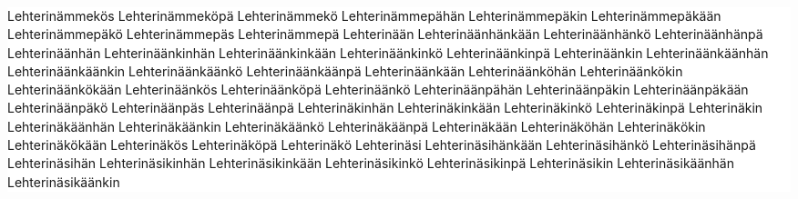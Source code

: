 Lehterinämmekös
Lehterinämmeköpä
Lehterinämmekö
Lehterinämmepähän
Lehterinämmepäkin
Lehterinämmepäkään
Lehterinämmepäkö
Lehterinämmepäs
Lehterinämmepä
Lehterinään
Lehterinäänhänkään
Lehterinäänhänkö
Lehterinäänhänpä
Lehterinäänhän
Lehterinäänkinhän
Lehterinäänkinkään
Lehterinäänkinkö
Lehterinäänkinpä
Lehterinäänkin
Lehterinäänkäänhän
Lehterinäänkäänkin
Lehterinäänkäänkö
Lehterinäänkäänpä
Lehterinäänkään
Lehterinäänköhän
Lehterinäänkökin
Lehterinäänkökään
Lehterinäänkös
Lehterinäänköpä
Lehterinäänkö
Lehterinäänpähän
Lehterinäänpäkin
Lehterinäänpäkään
Lehterinäänpäkö
Lehterinäänpäs
Lehterinäänpä
Lehterinäkinhän
Lehterinäkinkään
Lehterinäkinkö
Lehterinäkinpä
Lehterinäkin
Lehterinäkäänhän
Lehterinäkäänkin
Lehterinäkäänkö
Lehterinäkäänpä
Lehterinäkään
Lehterinäköhän
Lehterinäkökin
Lehterinäkökään
Lehterinäkös
Lehterinäköpä
Lehterinäkö
Lehterinäsi
Lehterinäsihänkään
Lehterinäsihänkö
Lehterinäsihänpä
Lehterinäsihän
Lehterinäsikinhän
Lehterinäsikinkään
Lehterinäsikinkö
Lehterinäsikinpä
Lehterinäsikin
Lehterinäsikäänhän
Lehterinäsikäänkin